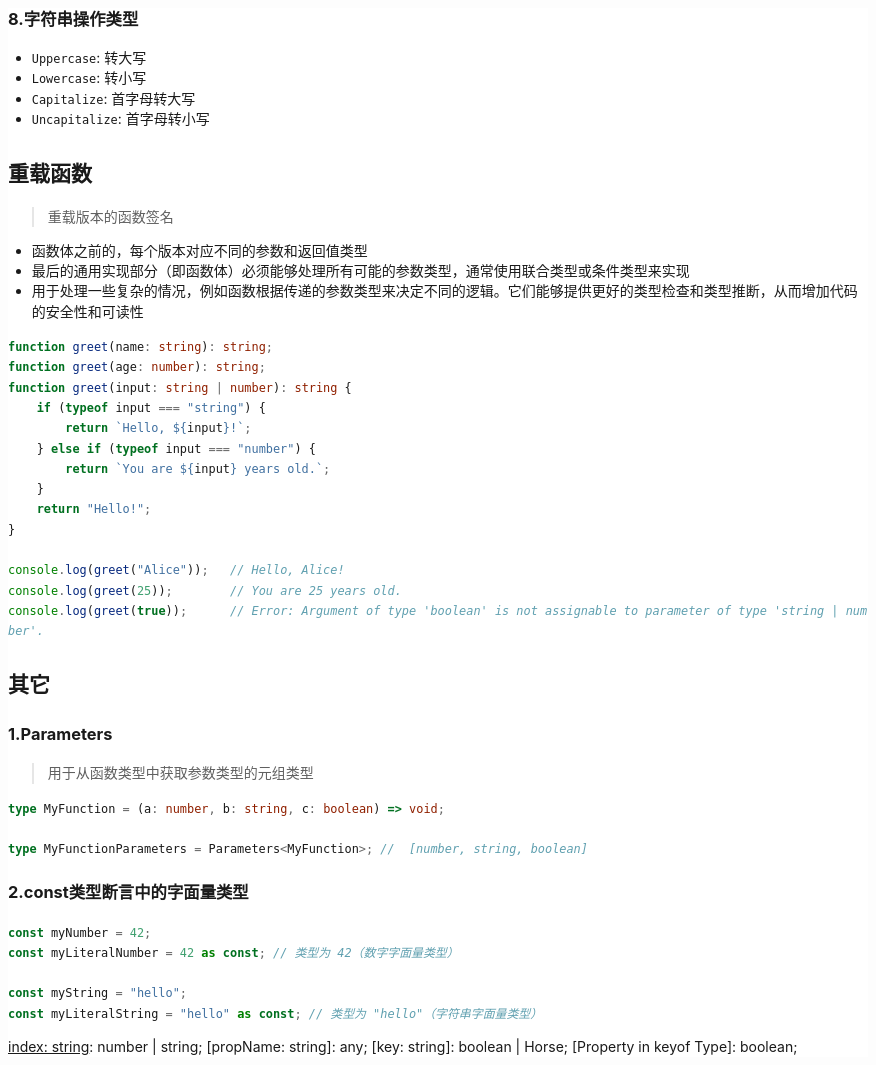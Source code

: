 ### 8.字符串操作类型

- `Uppercase`: 转大写
- `Lowercase`: 转小写
- `Capitalize`: 首字母转大写
- `Uncapitalize`: 首字母转小写

## 重载函数
>
> 重载版本的函数签名

- 函数体之前的，每个版本对应不同的参数和返回值类型
- 最后的通用实现部分（即函数体）必须能够处理所有可能的参数类型，通常使用联合类型或条件类型来实现
- 用于处理一些复杂的情况，例如函数根据传递的参数类型来决定不同的逻辑。它们能够提供更好的类型检查和类型推断，从而增加代码的安全性和可读性

```ts
function greet(name: string): string;
function greet(age: number): string;
function greet(input: string | number): string {
    if (typeof input === "string") {
        return `Hello, ${input}!`;
    } else if (typeof input === "number") {
        return `You are ${input} years old.`;
    }
    return "Hello!";
}

console.log(greet("Alice"));   // Hello, Alice!
console.log(greet(25));        // You are 25 years old.
console.log(greet(true));      // Error: Argument of type 'boolean' is not assignable to parameter of type 'string | number'.
```

## 其它

### 1.Parameters
>
> 用于从函数类型中获取参数类型的元组类型

```ts
type MyFunction = (a: number, b: string, c: boolean) => void;

type MyFunctionParameters = Parameters<MyFunction>; //  [number, string, boolean]
```

### 2.const类型断言中的字面量类型

```ts
const myNumber = 42;
const myLiteralNumber = 42 as const; // 类型为 42（数字字面量类型）

const myString = "hello";
const myLiteralString = "hello" as const; // 类型为 "hello"（字符串字面量类型）

```


  [index: number]: string;
  [index: string]: number;
  [index: string]: number | string;
  [propName: string]: any;
  [key: string]: boolean | Horse;
  [Property in keyof Type]: boolean;